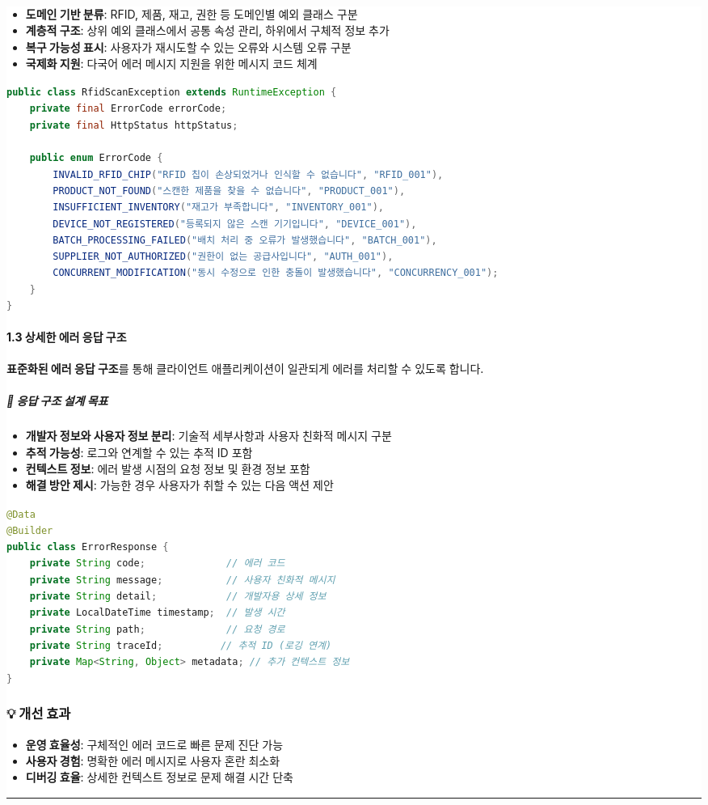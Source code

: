 - **도메인 기반 분류**: RFID, 제품, 재고, 권한 등 도메인별 예외 클래스 구분
- **계층적 구조**: 상위 예외 클래스에서 공통 속성 관리, 하위에서 구체적 정보 추가
- **복구 가능성 표시**: 사용자가 재시도할 수 있는 오류와 시스템 오류 구분
- **국제화 지원**: 다국어 에러 메시지 지원을 위한 메시지 코드 체계

```java
public class RfidScanException extends RuntimeException {
    private final ErrorCode errorCode;
    private final HttpStatus httpStatus;

    public enum ErrorCode {
        INVALID_RFID_CHIP("RFID 칩이 손상되었거나 인식할 수 없습니다", "RFID_001"),
        PRODUCT_NOT_FOUND("스캔한 제품을 찾을 수 없습니다", "PRODUCT_001"),
        INSUFFICIENT_INVENTORY("재고가 부족합니다", "INVENTORY_001"),
        DEVICE_NOT_REGISTERED("등록되지 않은 스캔 기기입니다", "DEVICE_001"),
        BATCH_PROCESSING_FAILED("배치 처리 중 오류가 발생했습니다", "BATCH_001"),
        SUPPLIER_NOT_AUTHORIZED("권한이 없는 공급사입니다", "AUTH_001"),
        CONCURRENT_MODIFICATION("동시 수정으로 인한 충돌이 발생했습니다", "CONCURRENCY_001");
    }
}
```

#### 1.3 상세한 에러 응답 구조

**표준화된 에러 응답 구조**를 통해 클라이언트 애플리케이션이 일관되게 에러를 처리할 수 있도록 합니다.

##### 🎯 응답 구조 설계 목표

- **개발자 정보와 사용자 정보 분리**: 기술적 세부사항과 사용자 친화적 메시지 구분
- **추적 가능성**: 로그와 연계할 수 있는 추적 ID 포함
- **컨텍스트 정보**: 에러 발생 시점의 요청 정보 및 환경 정보 포함
- **해결 방안 제시**: 가능한 경우 사용자가 취할 수 있는 다음 액션 제안

```java
@Data
@Builder
public class ErrorResponse {
    private String code;              // 에러 코드
    private String message;           // 사용자 친화적 메시지
    private String detail;            // 개발자용 상세 정보
    private LocalDateTime timestamp;  // 발생 시간
    private String path;              // 요청 경로
    private String traceId;          // 추적 ID (로깅 연계)
    private Map<String, Object> metadata; // 추가 컨텍스트 정보
}
```

### 💡 개선 효과

- **운영 효율성**: 구체적인 에러 코드로 빠른 문제 진단 가능
- **사용자 경험**: 명확한 에러 메시지로 사용자 혼란 최소화
- **디버깅 효율**: 상세한 컨텍스트 정보로 문제 해결 시간 단축

---
